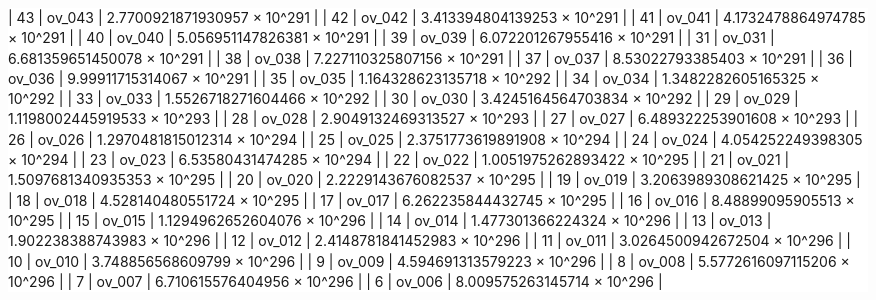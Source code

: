 | 43 | ov_043 | 2.7700921871930957 × 10^291 |
| 42 | ov_042 | 3.413394804139253 × 10^291 |
| 41 | ov_041 | 4.1732478864974785 × 10^291 |
| 40 | ov_040 | 5.056951147826381 × 10^291 |
| 39 | ov_039 | 6.072201267955416 × 10^291 |
| 31 | ov_031 | 6.681359651450078 × 10^291 |
| 38 | ov_038 | 7.227110325807156 × 10^291 |
| 37 | ov_037 | 8.53022793385403 × 10^291 |
| 36 | ov_036 | 9.99911715314067 × 10^291 |
| 35 | ov_035 | 1.164328623135718 × 10^292 |
| 34 | ov_034 | 1.3482282605165325 × 10^292 |
| 33 | ov_033 | 1.5526718271604466 × 10^292 |
| 30 | ov_030 | 3.4245164564703834 × 10^292 |
| 29 | ov_029 | 1.1198002445919533 × 10^293 |
| 28 | ov_028 | 2.9049132469313527 × 10^293 |
| 27 | ov_027 | 6.489322253901608 × 10^293 |
| 26 | ov_026 | 1.2970481815012314 × 10^294 |
| 25 | ov_025 | 2.3751773619891908 × 10^294 |
| 24 | ov_024 | 4.054252249398305 × 10^294 |
| 23 | ov_023 | 6.53580431474285 × 10^294 |
| 22 | ov_022 | 1.0051975262893422 × 10^295 |
| 21 | ov_021 | 1.5097681340935353 × 10^295 |
| 20 | ov_020 | 2.2229143676082537 × 10^295 |
| 19 | ov_019 | 3.2063989308621425 × 10^295 |
| 18 | ov_018 | 4.528140480551724 × 10^295 |
| 17 | ov_017 | 6.262235844432745 × 10^295 |
| 16 | ov_016 | 8.48899095905513 × 10^295 |
| 15 | ov_015 | 1.1294962652604076 × 10^296 |
| 14 | ov_014 | 1.477301366224324 × 10^296 |
| 13 | ov_013 | 1.902238388743983 × 10^296 |
| 12 | ov_012 | 2.4148781841452983 × 10^296 |
| 11 | ov_011 | 3.0264500942672504 × 10^296 |
| 10 | ov_010 | 3.748856568609799 × 10^296 |
| 9 | ov_009 | 4.594691313579223 × 10^296 |
| 8 | ov_008 | 5.5772616097115206 × 10^296 |
| 7 | ov_007 | 6.710615576404956 × 10^296 |
| 6 | ov_006 | 8.009575263145714 × 10^296 |